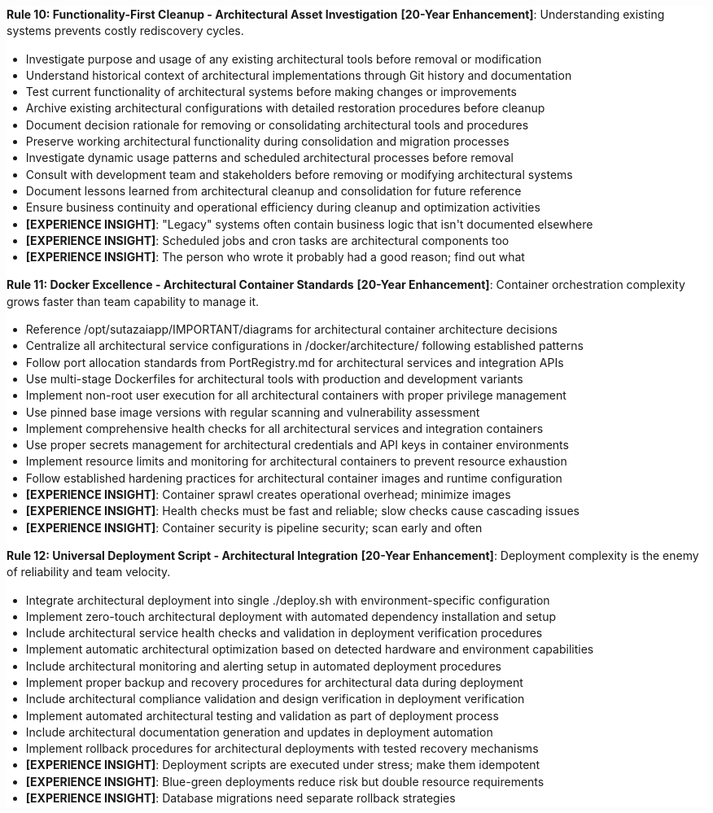 
**Rule 10: Functionality-First Cleanup - Architectural Asset Investigation**
**[20-Year Enhancement]**: Understanding existing systems prevents costly rediscovery cycles.

- Investigate purpose and usage of any existing architectural tools before removal or modification
- Understand historical context of architectural implementations through Git history and documentation
- Test current functionality of architectural systems before making changes or improvements
- Archive existing architectural configurations with detailed restoration procedures before cleanup
- Document decision rationale for removing or consolidating architectural tools and procedures
- Preserve working architectural functionality during consolidation and migration processes
- Investigate dynamic usage patterns and scheduled architectural processes before removal
- Consult with development team and stakeholders before removing or modifying architectural systems
- Document lessons learned from architectural cleanup and consolidation for future reference
- Ensure business continuity and operational efficiency during cleanup and optimization activities
- **[EXPERIENCE INSIGHT]**: "Legacy" systems often contain business logic that isn't documented elsewhere
- **[EXPERIENCE INSIGHT]**: Scheduled jobs and cron tasks are architectural components too
- **[EXPERIENCE INSIGHT]**: The person who wrote it probably had a good reason; find out what

**Rule 11: Docker Excellence - Architectural Container Standards**
**[20-Year Enhancement]**: Container orchestration complexity grows faster than team capability to manage it.

- Reference /opt/sutazaiapp/IMPORTANT/diagrams for architectural container architecture decisions
- Centralize all architectural service configurations in /docker/architecture/ following established patterns
- Follow port allocation standards from PortRegistry.md for architectural services and integration APIs
- Use multi-stage Dockerfiles for architectural tools with production and development variants
- Implement non-root user execution for all architectural containers with proper privilege management
- Use pinned base image versions with regular scanning and vulnerability assessment
- Implement comprehensive health checks for all architectural services and integration containers
- Use proper secrets management for architectural credentials and API keys in container environments
- Implement resource limits and monitoring for architectural containers to prevent resource exhaustion
- Follow established hardening practices for architectural container images and runtime configuration
- **[EXPERIENCE INSIGHT]**: Container sprawl creates operational overhead; minimize images
- **[EXPERIENCE INSIGHT]**: Health checks must be fast and reliable; slow checks cause cascading issues
- **[EXPERIENCE INSIGHT]**: Container security is pipeline security; scan early and often

**Rule 12: Universal Deployment Script - Architectural Integration**
**[20-Year Enhancement]**: Deployment complexity is the enemy of reliability and team velocity.

- Integrate architectural deployment into single ./deploy.sh with environment-specific configuration
- Implement zero-touch architectural deployment with automated dependency installation and setup
- Include architectural service health checks and validation in deployment verification procedures
- Implement automatic architectural optimization based on detected hardware and environment capabilities
- Include architectural monitoring and alerting setup in automated deployment procedures
- Implement proper backup and recovery procedures for architectural data during deployment
- Include architectural compliance validation and design verification in deployment verification
- Implement automated architectural testing and validation as part of deployment process
- Include architectural documentation generation and updates in deployment automation
- Implement rollback procedures for architectural deployments with tested recovery mechanisms
- **[EXPERIENCE INSIGHT]**: Deployment scripts are executed under stress; make them idempotent
- **[EXPERIENCE INSIGHT]**: Blue-green deployments reduce risk but double resource requirements
- **[EXPERIENCE INSIGHT]**: Database migrations need separate rollback strategies
